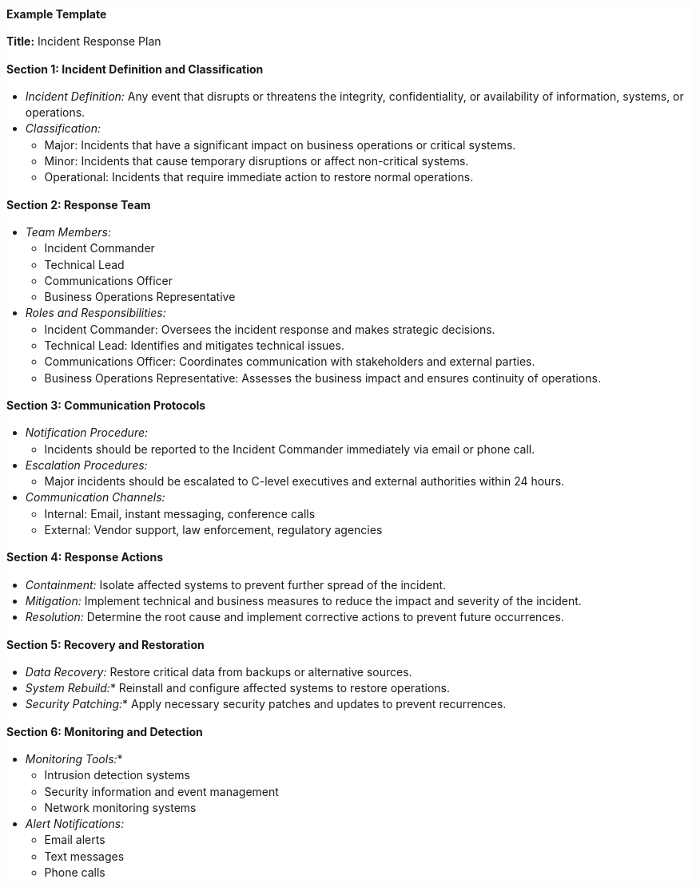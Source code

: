 **Example Template**

**Title:** Incident Response Plan

**Section 1: Incident Definition and Classification**

* *Incident Definition:* Any event that disrupts or threatens the integrity, confidentiality, or availability of information, systems, or operations.
* *Classification:*
    * Major: Incidents that have a significant impact on business operations or critical systems.
    * Minor: Incidents that cause temporary disruptions or affect non-critical systems.
    * Operational: Incidents that require immediate action to restore normal operations.

**Section 2: Response Team**

* *Team Members:*
    * Incident Commander
    * Technical Lead
    * Communications Officer
    * Business Operations Representative
* *Roles and Responsibilities:*
    * Incident Commander: Oversees the incident response and makes strategic decisions.
    * Technical Lead: Identifies and mitigates technical issues.
    * Communications Officer: Coordinates communication with stakeholders and external parties.
    * Business Operations Representative: Assesses the business impact and ensures continuity of operations.

**Section 3: Communication Protocols**

* *Notification Procedure:*
    * Incidents should be reported to the Incident Commander immediately via email or phone call.
* *Escalation Procedures:*
    * Major incidents should be escalated to C-level executives and external authorities within 24 hours.
* *Communication Channels:*
    * Internal: Email, instant messaging, conference calls
    * External: Vendor support, law enforcement, regulatory agencies

**Section 4: Response Actions**

* *Containment:* Isolate affected systems to prevent further spread of the incident.
* *Mitigation:* Implement technical and business measures to reduce the impact and severity of the incident.
* *Resolution:* Determine the root cause and implement corrective actions to prevent future occurrences.

**Section 5: Recovery and Restoration**

* *Data Recovery:* Restore critical data from backups or alternative sources.
* *System Rebuild:** Reinstall and configure affected systems to restore operations.
* *Security Patching:** Apply necessary security patches and updates to prevent recurrences.

**Section 6: Monitoring and Detection**

* *Monitoring Tools:**
    * Intrusion detection systems
    * Security information and event management
    * Network monitoring systems
* *Alert Notifications:*
    * Email alerts
    * Text messages
    * Phone calls

